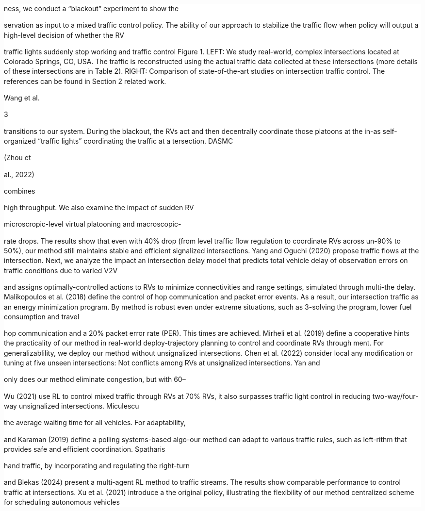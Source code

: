 ness, we conduct a “blackout” experiment to show the

servation as input to a mixed traffic control policy. The ability of our approach to stabilize the traffic flow when policy will output a high-level decision of whether the RV

traffic lights suddenly stop working and traffic control Figure 1. LEFT: We study real-world, complex intersections located at Colorado Springs, CO, USA. The traffic is reconstructed using the actual traffic data collected at these intersections \(more details of these intersections are in Table 2\). RIGHT: Comparison of state-of-the-art studies on intersection traffic control. The references can be found in Section 2 related work. 

Wang et al. 

3

transitions to our system. During the blackout, the RVs act and then decentrally coordinate those platoons at the in-as self-organized “traffic lights” coordinating the traffic at a tersection. DASMC

\(Zhou et

al., 2022\)

combines

high throughput. We also examine the impact of sudden RV

microscropic-level virtual platooning and macroscopic-

rate drops. The results show that even with 40% drop \(from level traffic flow regulation to coordinate RVs across un-90% to 50%\), our method still maintains stable and efficient signalized intersections. Yang and Oguchi \(2020\) propose traffic flows at the intersection. Next, we analyze the impact an intersection delay model that predicts total vehicle delay of observation errors on traffic conditions due to varied V2V

and assigns optimally-controlled actions to RVs to minimize connectivities and range settings, simulated through multi-the delay. Malikopoulos et al. \(2018\) define the control of hop communication and packet error events. As a result, our intersection traffic as an energy minimization program. By method is robust even under extreme situations, such as 3-solving the program, lower fuel consumption and travel

hop communication and a 20% packet error rate \(PER\). This times are achieved. Mirheli et al. \(2019\) define a cooperative hints the practicality of our method in real-world deploy-trajectory planning to control and coordinate RVs through ment. For generalizablility, we deploy our method without unsignalized intersections. Chen et al. \(2022\) consider local any modification or tuning at five unseen intersections: Not conflicts among RVs at unsignalized intersections. Yan and

only does our method eliminate congestion, but with 60–

Wu \(2021\) use RL to control mixed traffic through RVs at 70% RVs, it also surpasses traffic light control in reducing two-way/four-way unsignalized intersections. Miculescu

the average waiting time for all vehicles. For adaptability, 

and Karaman \(2019\) define a polling systems-based algo-our method can adapt to various traffic rules, such as left-rithm that provides safe and efficient coordination. Spatharis

hand traffic, by incorporating and regulating the right-turn

and Blekas \(2024\) present a multi-agent RL method to traffic streams. The results show comparable performance to control traffic at intersections. Xu et al. \(2021\) introduce a the original policy, illustrating the flexibility of our method centralized scheme for scheduling autonomous vehicles
